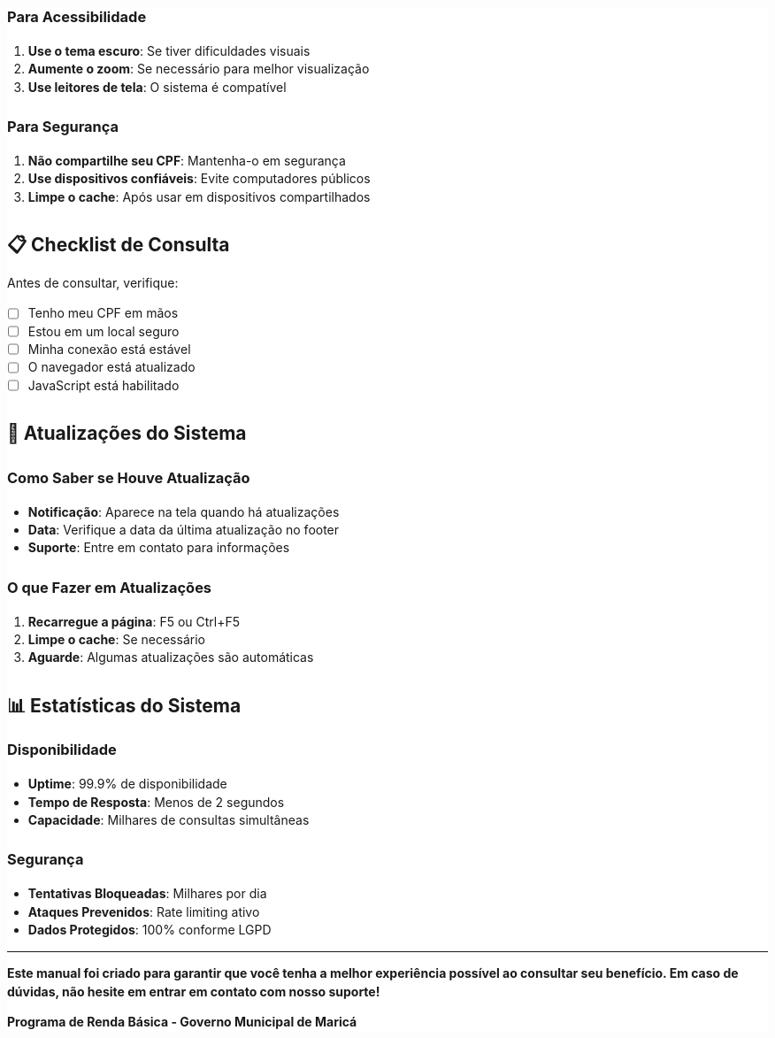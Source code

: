 ### Para Acessibilidade
1. **Use o tema escuro**: Se tiver dificuldades visuais
2. **Aumente o zoom**: Se necessário para melhor visualização
3. **Use leitores de tela**: O sistema é compatível

### Para Segurança
1. **Não compartilhe seu CPF**: Mantenha-o em segurança
2. **Use dispositivos confiáveis**: Evite computadores públicos
3. **Limpe o cache**: Após usar em dispositivos compartilhados

## 📋 Checklist de Consulta

Antes de consultar, verifique:
- [ ] Tenho meu CPF em mãos
- [ ] Estou em um local seguro
- [ ] Minha conexão está estável
- [ ] O navegador está atualizado
- [ ] JavaScript está habilitado

## 🔄 Atualizações do Sistema

### Como Saber se Houve Atualização
- **Notificação**: Aparece na tela quando há atualizações
- **Data**: Verifique a data da última atualização no footer
- **Suporte**: Entre em contato para informações

### O que Fazer em Atualizações
1. **Recarregue a página**: F5 ou Ctrl+F5
2. **Limpe o cache**: Se necessário
3. **Aguarde**: Algumas atualizações são automáticas

## 📊 Estatísticas do Sistema

### Disponibilidade
- **Uptime**: 99.9% de disponibilidade
- **Tempo de Resposta**: Menos de 2 segundos
- **Capacidade**: Milhares de consultas simultâneas

### Segurança
- **Tentativas Bloqueadas**: Milhares por dia
- **Ataques Prevenidos**: Rate limiting ativo
- **Dados Protegidos**: 100% conforme LGPD

---

**Este manual foi criado para garantir que você tenha a melhor experiência possível ao consultar seu benefício. Em caso de dúvidas, não hesite em entrar em contato com nosso suporte!**

**Programa de Renda Básica - Governo Municipal de Maricá** 